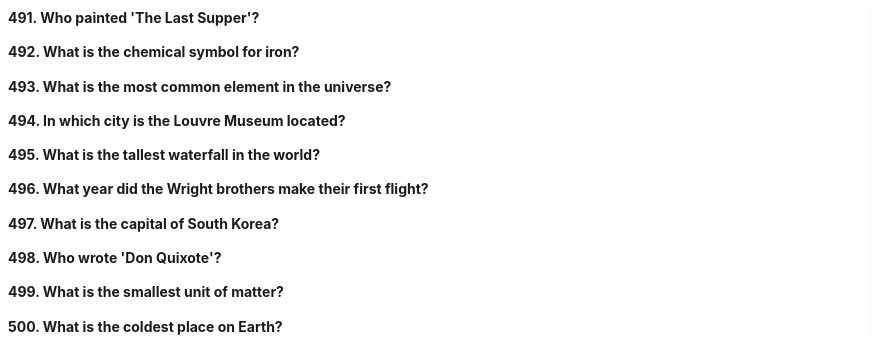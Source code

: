 **491. Who painted 'The Last Supper'?**

**492. What is the chemical symbol for iron?**

**493. What is the most common element in the universe?**

**494. In which city is the Louvre Museum located?**

**495. What is the tallest waterfall in the world?**

**496. What year did the Wright brothers make their first flight?**

**497. What is the capital of South Korea?**

**498. Who wrote 'Don Quixote'?**

**499. What is the smallest unit of matter?**

**500. What is the coldest place on Earth?**
